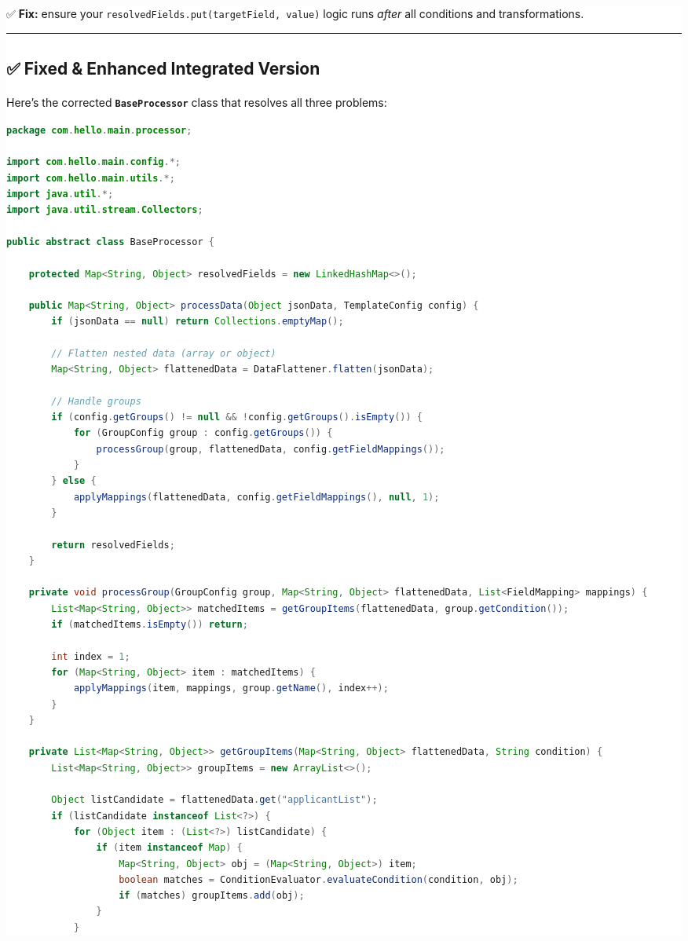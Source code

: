 ✅ **Fix:** ensure your `resolvedFields.put(targetField, value)` logic runs *after* all conditions and transformations.

---

## ✅ Fixed & Enhanced Integrated Version

Here’s the corrected **`BaseProcessor`** class that resolves all three problems:

```java
package com.hello.main.processor;

import com.hello.main.config.*;
import com.hello.main.utils.*;
import java.util.*;
import java.util.stream.Collectors;

public abstract class BaseProcessor {

    protected Map<String, Object> resolvedFields = new LinkedHashMap<>();

    public Map<String, Object> processData(Object jsonData, TemplateConfig config) {
        if (jsonData == null) return Collections.emptyMap();

        // Flatten nested data (array or object)
        Map<String, Object> flattenedData = DataFlattener.flatten(jsonData);

        // Handle groups
        if (config.getGroups() != null && !config.getGroups().isEmpty()) {
            for (GroupConfig group : config.getGroups()) {
                processGroup(group, flattenedData, config.getFieldMappings());
            }
        } else {
            applyMappings(flattenedData, config.getFieldMappings(), null, 1);
        }

        return resolvedFields;
    }

    private void processGroup(GroupConfig group, Map<String, Object> flattenedData, List<FieldMapping> mappings) {
        List<Map<String, Object>> matchedItems = getGroupItems(flattenedData, group.getCondition());
        if (matchedItems.isEmpty()) return;

        int index = 1;
        for (Map<String, Object> item : matchedItems) {
            applyMappings(item, mappings, group.getName(), index++);
        }
    }

    private List<Map<String, Object>> getGroupItems(Map<String, Object> flattenedData, String condition) {
        List<Map<String, Object>> groupItems = new ArrayList<>();

        Object listCandidate = flattenedData.get("applicantList");
        if (listCandidate instanceof List<?>) {
            for (Object item : (List<?>) listCandidate) {
                if (item instanceof Map) {
                    Map<String, Object> obj = (Map<String, Object>) item;
                    boolean matches = ConditionEvaluator.evaluateCondition(condition, obj);
                    if (matches) groupItems.add(obj);
                }
            }
```
